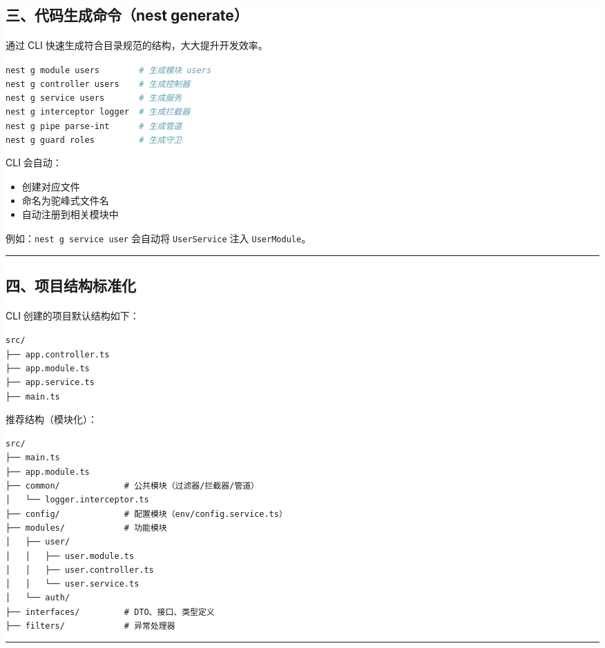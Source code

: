 ## 三、代码生成命令（nest generate）

通过 CLI 快速生成符合目录规范的结构，大大提升开发效率。

```bash
nest g module users        # 生成模块 users
nest g controller users    # 生成控制器
nest g service users       # 生成服务
nest g interceptor logger  # 生成拦截器
nest g pipe parse-int      # 生成管道
nest g guard roles         # 生成守卫
```

CLI 会自动：

* 创建对应文件
* 命名为驼峰式文件名
* 自动注册到相关模块中

例如：`nest g service user` 会自动将 `UserService` 注入 `UserModule`。

---

## 四、项目结构标准化

CLI 创建的项目默认结构如下：

```
src/
├── app.controller.ts
├── app.module.ts
├── app.service.ts
├── main.ts
```

推荐结构（模块化）：

```
src/
├── main.ts
├── app.module.ts
├── common/             # 公共模块（过滤器/拦截器/管道）
│   └── logger.interceptor.ts
├── config/             # 配置模块（env/config.service.ts）
├── modules/            # 功能模块
│   ├── user/
│   │   ├── user.module.ts
│   │   ├── user.controller.ts
│   │   └── user.service.ts
│   └── auth/
├── interfaces/         # DTO、接口、类型定义
├── filters/            # 异常处理器
```

---
